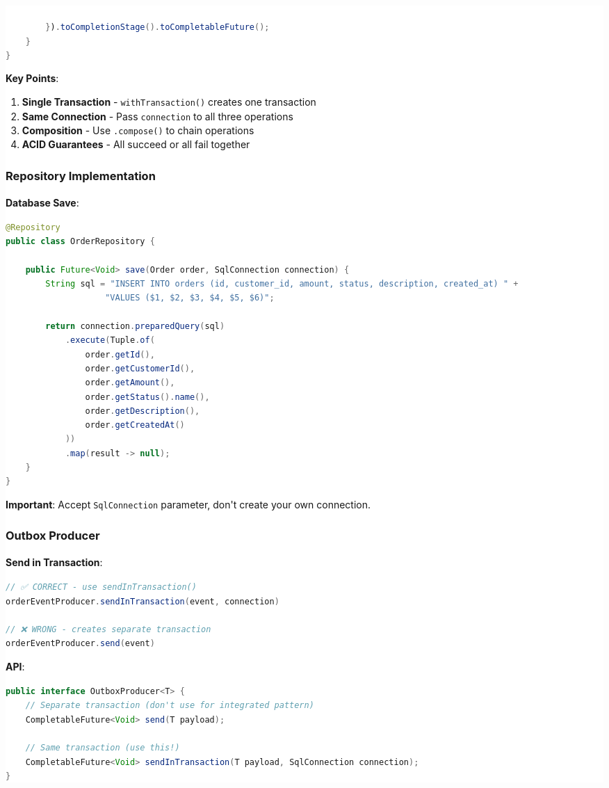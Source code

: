 ```java
                
        }).toCompletionStage().toCompletableFuture();
    }
}
```

**Key Points**:
1. **Single Transaction** - `withTransaction()` creates one transaction
2. **Same Connection** - Pass `connection` to all three operations
3. **Composition** - Use `.compose()` to chain operations
4. **ACID Guarantees** - All succeed or all fail together

### Repository Implementation

**Database Save**:
```java
@Repository
public class OrderRepository {
    
    public Future<Void> save(Order order, SqlConnection connection) {
        String sql = "INSERT INTO orders (id, customer_id, amount, status, description, created_at) " +
                    "VALUES ($1, $2, $3, $4, $5, $6)";
        
        return connection.preparedQuery(sql)
            .execute(Tuple.of(
                order.getId(),
                order.getCustomerId(),
                order.getAmount(),
                order.getStatus().name(),
                order.getDescription(),
                order.getCreatedAt()
            ))
            .map(result -> null);
    }
}
```

**Important**: Accept `SqlConnection` parameter, don't create your own connection.

### Outbox Producer

**Send in Transaction**:
```java
// ✅ CORRECT - use sendInTransaction()
orderEventProducer.sendInTransaction(event, connection)

// ❌ WRONG - creates separate transaction
orderEventProducer.send(event)
```

**API**:
```java
public interface OutboxProducer<T> {
    // Separate transaction (don't use for integrated pattern)
    CompletableFuture<Void> send(T payload);
    
    // Same transaction (use this!)
    CompletableFuture<Void> sendInTransaction(T payload, SqlConnection connection);
}
```
